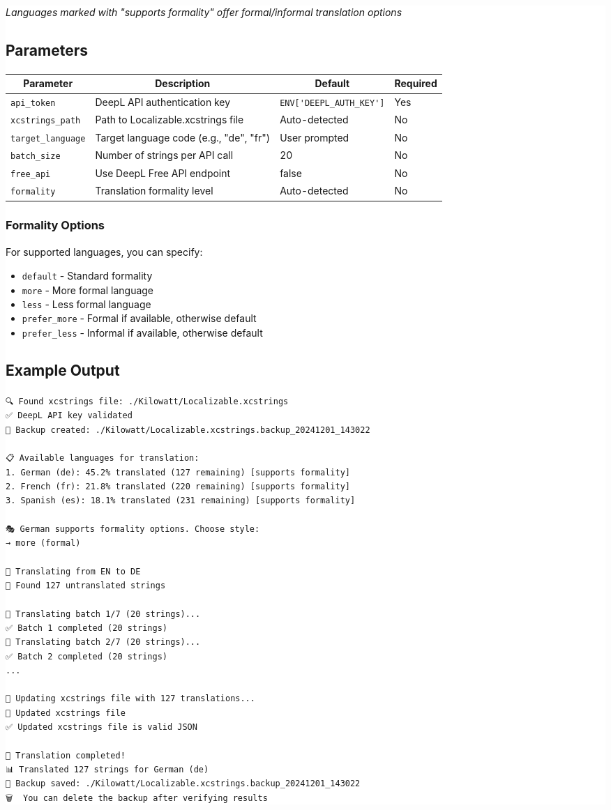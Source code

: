 *Languages marked with "supports formality" offer formal/informal translation options*

## Parameters

| Parameter | Description | Default | Required |
|-----------|-------------|---------|----------|
| `api_token` | DeepL API authentication key | `ENV['DEEPL_AUTH_KEY']` | Yes |
| `xcstrings_path` | Path to Localizable.xcstrings file | Auto-detected | No |
| `target_language` | Target language code (e.g., "de", "fr") | User prompted | No |
| `batch_size` | Number of strings per API call | 20 | No |
| `free_api` | Use DeepL Free API endpoint | false | No |
| `formality` | Translation formality level | Auto-detected | No |

### Formality Options

For supported languages, you can specify:

- `default` - Standard formality
- `more` - More formal language
- `less` - Less formal language  
- `prefer_more` - Formal if available, otherwise default
- `prefer_less` - Informal if available, otherwise default

## Example Output

```
🔍 Found xcstrings file: ./Kilowatt/Localizable.xcstrings
✅ DeepL API key validated
💾 Backup created: ./Kilowatt/Localizable.xcstrings.backup_20241201_143022

📋 Available languages for translation:
1. German (de): 45.2% translated (127 remaining) [supports formality]
2. French (fr): 21.8% translated (220 remaining) [supports formality]
3. Spanish (es): 18.1% translated (231 remaining) [supports formality]

🎭 German supports formality options. Choose style:
→ more (formal)

🔄 Translating from EN to DE
📝 Found 127 untranslated strings

🔄 Translating batch 1/7 (20 strings)...
✅ Batch 1 completed (20 strings)
🔄 Translating batch 2/7 (20 strings)...
✅ Batch 2 completed (20 strings)
...

📝 Updating xcstrings file with 127 translations...
💾 Updated xcstrings file
✅ Updated xcstrings file is valid JSON

🎉 Translation completed!
📊 Translated 127 strings for German (de)
📄 Backup saved: ./Kilowatt/Localizable.xcstrings.backup_20241201_143022
🗑️  You can delete the backup after verifying results
```
